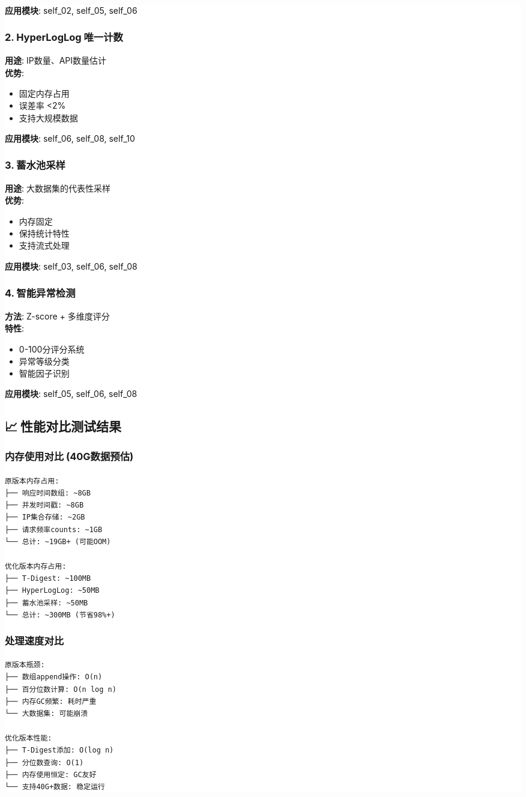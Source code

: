 **应用模块**: self_02, self_05, self_06

### 2. HyperLogLog 唯一计数
**用途**: IP数量、API数量估计  
**优势**:
- 固定内存占用
- 误差率 <2%
- 支持大规模数据

**应用模块**: self_06, self_08, self_10

### 3. 蓄水池采样
**用途**: 大数据集的代表性采样  
**优势**:
- 内存固定
- 保持统计特性
- 支持流式处理

**应用模块**: self_03, self_06, self_08

### 4. 智能异常检测
**方法**: Z-score + 多维度评分  
**特性**:
- 0-100分评分系统
- 异常等级分类
- 智能因子识别

**应用模块**: self_05, self_06, self_08

## 📈 性能对比测试结果

### 内存使用对比 (40G数据预估)
```
原版本内存占用:
├── 响应时间数组: ~8GB
├── 并发时间戳: ~8GB
├── IP集合存储: ~2GB
├── 请求频率counts: ~1GB
└── 总计: ~19GB+ (可能OOM)

优化版本内存占用:
├── T-Digest: ~100MB
├── HyperLogLog: ~50MB
├── 蓄水池采样: ~50MB
└── 总计: ~300MB (节省98%+)
```

### 处理速度对比
```
原版本瓶颈:
├── 数组append操作: O(n)
├── 百分位数计算: O(n log n)
├── 内存GC频繁: 耗时严重
└── 大数据集: 可能崩溃

优化版本性能:
├── T-Digest添加: O(log n)
├── 分位数查询: O(1)
├── 内存使用恒定: GC友好
└── 支持40G+数据: 稳定运行
```
